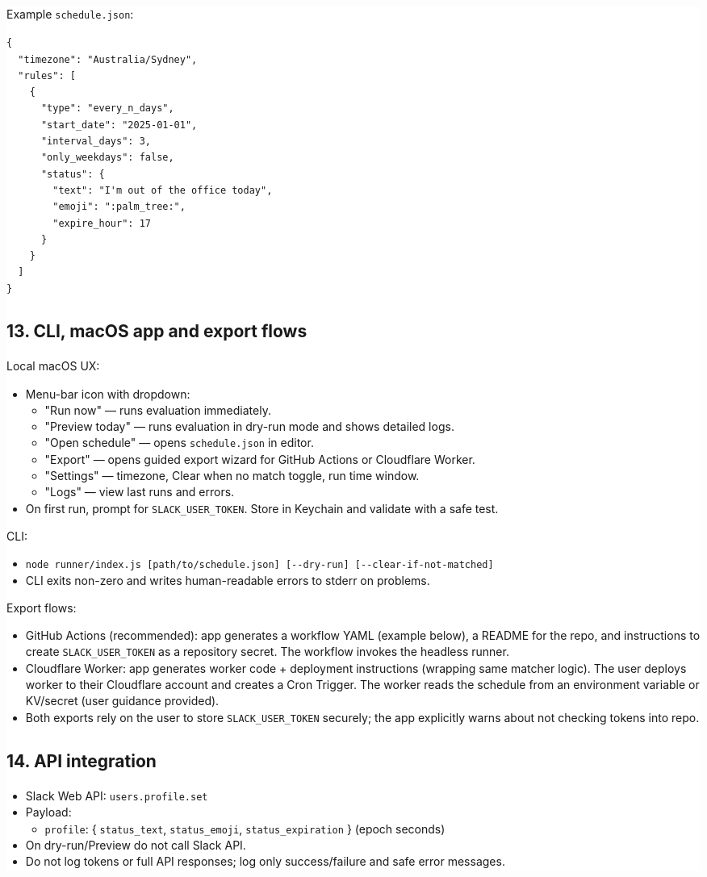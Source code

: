 Example `schedule.json`:
```slack_status/schedule.json#L1-999
{
  "timezone": "Australia/Sydney",
  "rules": [
    {
      "type": "every_n_days",
      "start_date": "2025-01-01",
      "interval_days": 3,
      "only_weekdays": false,
      "status": {
        "text": "I'm out of the office today",
        "emoji": ":palm_tree:",
        "expire_hour": 17
      }
    }
  ]
}
```

## 13. CLI, macOS app and export flows

Local macOS UX:
- Menu-bar icon with dropdown:
  - "Run now" — runs evaluation immediately.
  - "Preview today" — runs evaluation in dry-run mode and shows detailed logs.
  - "Open schedule" — opens `schedule.json` in editor.
  - "Export" — opens guided export wizard for GitHub Actions or Cloudflare Worker.
  - "Settings" — timezone, Clear when no match toggle, run time window.
  - "Logs" — view last runs and errors.
- On first run, prompt for `SLACK_USER_TOKEN`. Store in Keychain and validate with a safe test.

CLI:
- `node runner/index.js [path/to/schedule.json] [--dry-run] [--clear-if-not-matched]`  
- CLI exits non-zero and writes human-readable errors to stderr on problems.

Export flows:
- GitHub Actions (recommended): app generates a workflow YAML (example below), a README for the repo, and instructions to create `SLACK_USER_TOKEN` as a repository secret. The workflow invokes the headless runner.
- Cloudflare Worker: app generates worker code + deployment instructions (wrapping same matcher logic). The user deploys worker to their Cloudflare account and creates a Cron Trigger. The worker reads the schedule from an environment variable or KV/secret (user guidance provided).
- Both exports rely on the user to store `SLACK_USER_TOKEN` securely; the app explicitly warns about not checking tokens into repo.

## 14. API integration

- Slack Web API: `users.profile.set`
- Payload:
  - `profile`: { `status_text`, `status_emoji`, `status_expiration` } (epoch seconds)
- On dry-run/Preview do not call Slack API.
- Do not log tokens or full API responses; log only success/failure and safe error messages.
